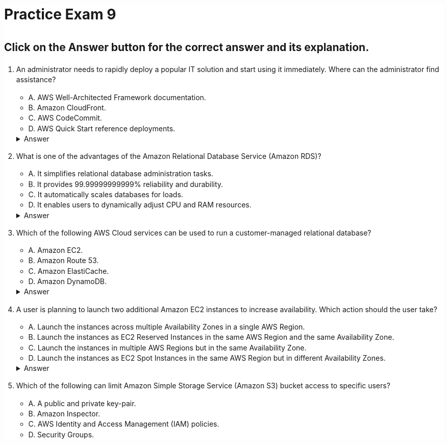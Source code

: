 # Practice Exam 9

Click on the **Answer** button for the correct answer and its explanation.
---

1. An administrator needs to rapidly deploy a popular IT solution and start using it immediately. Where can the administrator find assistance?
    - A. AWS Well-Architected Framework documentation.
    - B. Amazon CloudFront.
    - C. AWS CodeCommit.
    - D. AWS Quick Start reference deployments.

    <details markdown=1><summary markdown='span'>Answer</summary>
      Correct answer: D
    </details>

2. What is one of the advantages of the Amazon Relational Database Service (Amazon RDS)?
    - A. It simplifies relational database administration tasks.
    - B. It provides 99.99999999999% reliability and durability.
    - C. It automatically scales databases for loads.
    - D. It enables users to dynamically adjust CPU and RAM resources.

    <details markdown=1><summary markdown='span'>Answer</summary>
      Correct answer: A
    </details>

3. Which of the following AWS Cloud services can be used to run a customer-managed relational database?
    - A. Amazon EC2.
    - B. Amazon Route 53.
    - C. Amazon ElastiCache.
    - D. Amazon DynamoDB.

    <details markdown=1><summary markdown='span'>Answer</summary>
      Correct answer: A
    </details>

4. A user is planning to launch two additional Amazon EC2 instances to increase availability. Which action should the user take?
    - A. Launch the instances across multiple Availability Zones in a single AWS Region.
    - B. Launch the instances as EC2 Reserved Instances in the same AWS Region and the same Availability Zone.
    - C. Launch the instances in multiple AWS Regions but in the same Availability Zone.
    - D. Launch the instances as EC2 Spot Instances in the same AWS Region but in different Availability Zones.

    <details markdown=1><summary markdown='span'>Answer</summary>
      Correct answer: A
    </details>

5. Which of the following can limit Amazon Simple Storage Service (Amazon S3) bucket access to specific users?
    - A. A public and private key-pair.
    - B. Amazon Inspector.
    - C. AWS Identity and Access Management (IAM) policies.
    - D. Security Groups.
